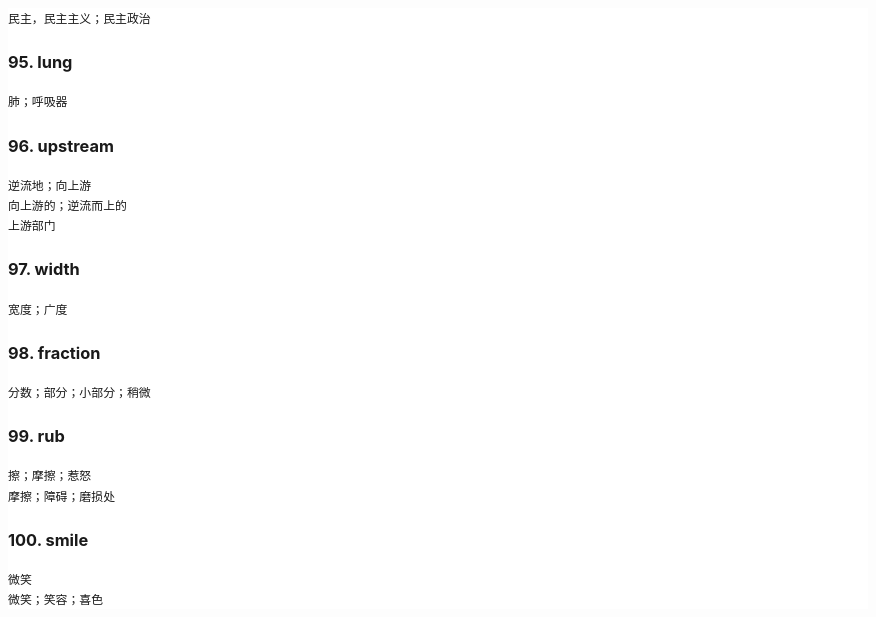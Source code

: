 ```
民主，民主主义；民主政治
```
### 95. lung

```
肺；呼吸器
```
### 96. upstream

```
逆流地；向上游
向上游的；逆流而上的
上游部门
```
### 97. width

```
宽度；广度
```
### 98. fraction

```
分数；部分；小部分；稍微
```
### 99. rub

```
擦；摩擦；惹怒
摩擦；障碍；磨损处
```
### 100. smile

```
微笑
微笑；笑容；喜色
```

